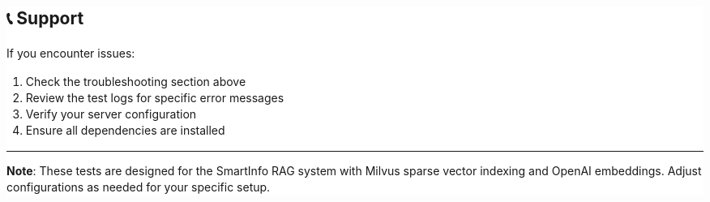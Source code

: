 ## 📞 Support

If you encounter issues:
1. Check the troubleshooting section above
2. Review the test logs for specific error messages
3. Verify your server configuration
4. Ensure all dependencies are installed

---

**Note**: These tests are designed for the SmartInfo RAG system with Milvus sparse vector indexing and OpenAI embeddings. Adjust configurations as needed for your specific setup. 